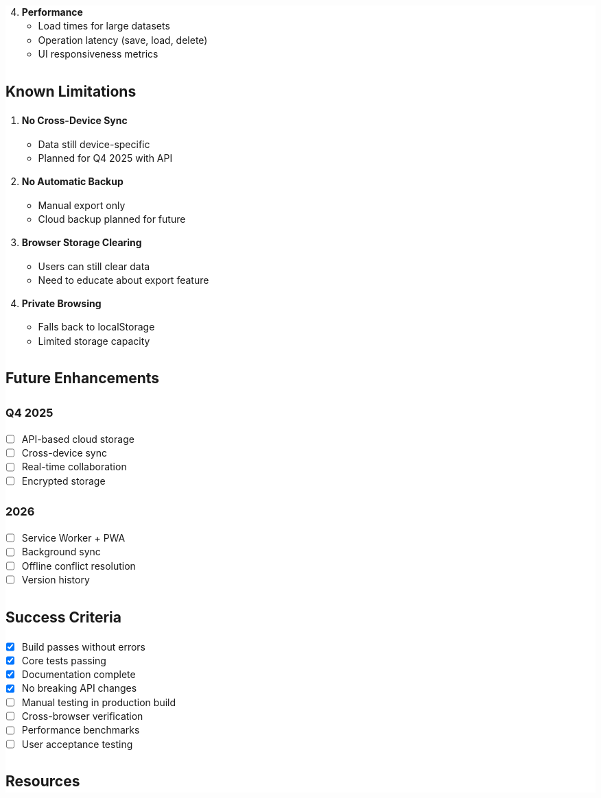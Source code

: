 4. **Performance**
   - Load times for large datasets
   - Operation latency (save, load, delete)
   - UI responsiveness metrics

## Known Limitations

1. **No Cross-Device Sync**
   - Data still device-specific
   - Planned for Q4 2025 with API

2. **No Automatic Backup**
   - Manual export only
   - Cloud backup planned for future

3. **Browser Storage Clearing**
   - Users can still clear data
   - Need to educate about export feature

4. **Private Browsing**
   - Falls back to localStorage
   - Limited storage capacity

## Future Enhancements

### Q4 2025

- [ ] API-based cloud storage
- [ ] Cross-device sync
- [ ] Real-time collaboration
- [ ] Encrypted storage

### 2026

- [ ] Service Worker + PWA
- [ ] Background sync
- [ ] Offline conflict resolution
- [ ] Version history

## Success Criteria

- [x] Build passes without errors
- [x] Core tests passing
- [x] Documentation complete
- [x] No breaking API changes
- [ ] Manual testing in production build
- [ ] Cross-browser verification
- [ ] Performance benchmarks
- [ ] User acceptance testing

## Resources
